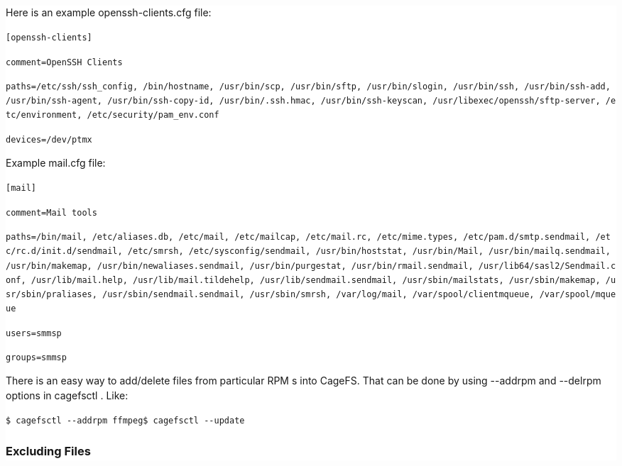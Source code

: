 
Here is an example <span class="notranslate"> openssh-clients.cfg </span> file:
<span class="notranslate"> </span>
```
[openssh-clients]
```
```
comment=OpenSSH Clients
```
```
paths=/etc/ssh/ssh_config, /bin/hostname, /usr/bin/scp, /usr/bin/sftp, /usr/bin/slogin, /usr/bin/ssh, /usr/bin/ssh-add, /usr/bin/ssh-agent, /usr/bin/ssh-copy-id, /usr/bin/.ssh.hmac, /usr/bin/ssh-keyscan, /usr/libexec/openssh/sftp-server, /etc/environment, /etc/security/pam_env.conf
```
```
devices=/dev/ptmx
```


Example <span class="notranslate"> mail.cfg </span> file:
<span class="notranslate"> </span>
```
[mail]
```
```
comment=Mail tools
```
```
paths=/bin/mail, /etc/aliases.db, /etc/mail, /etc/mailcap, /etc/mail.rc, /etc/mime.types, /etc/pam.d/smtp.sendmail, /etc/rc.d/init.d/sendmail, /etc/smrsh, /etc/sysconfig/sendmail, /usr/bin/hoststat, /usr/bin/Mail, /usr/bin/mailq.sendmail, /usr/bin/makemap, /usr/bin/newaliases.sendmail, /usr/bin/purgestat, /usr/bin/rmail.sendmail, /usr/lib64/sasl2/Sendmail.conf, /usr/lib/mail.help, /usr/lib/mail.tildehelp, /usr/lib/sendmail.sendmail, /usr/sbin/mailstats, /usr/sbin/makemap, /usr/sbin/praliases, /usr/sbin/sendmail.sendmail, /usr/sbin/smrsh, /var/log/mail, /var/spool/clientmqueue, /var/spool/mqueue
```
```
users=smmsp
```
```
groups=smmsp
```


There is an easy way to add/delete files from particular <span class="notranslate"> RPM </span> s into CageFS. That can be done by using <span class="notranslate"> --addrpm and --delrpm </span> options in <span class="notranslate"> cagefsctl </span> . Like:
<span class="notranslate"> </span>
```
$ cagefsctl --addrpm ffmpeg$ cagefsctl --update
```







### Excluding Files
